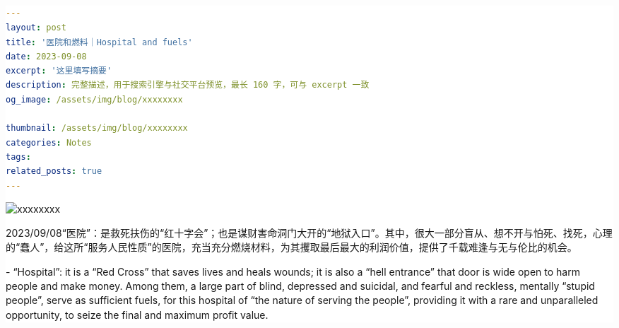 ```yaml
---
layout: post
title: '医院和燃料｜Hospital and fuels'
date: 2023-09-08
excerpt: '这里填写摘要'
description: 完整描述，用于搜索引擎与社交平台预览，最长 160 字，可与 excerpt 一致
og_image: /assets/img/blog/xxxxxxxx

thumbnail: /assets/img/blog/xxxxxxxx
categories: Notes
tags: 
related_posts: true
---
```


<img src="/assets/img/blog/xxxxxxxx" style="width:100%;" alt="xxxxxxxx">

2023/09/08“医院”：是救死扶伤的“红十字会”；也是谋财害命洞门大开的“地狱入口”。其中，很大一部分盲从、想不开与怕死、找死，心理的“蠢人”，给这所“服务人民性质”的医院，充当充分燃烧材料，为其攫取最后最大的利润价值，提供了千载难逢与无与伦比的机会。  
  
\- “Hospital”: it is a “Red Cross” that saves lives and heals wounds; it is also a “hell entrance” that door is wide open to harm people and make money. Among them, a large part of blind, depressed and suicidal, and fearful and reckless, mentally “stupid people”, serve as sufficient fuels, for this hospital of “the nature of serving the people”, providing it with a rare and unparalleled opportunity, to seize the final and maximum profit value.